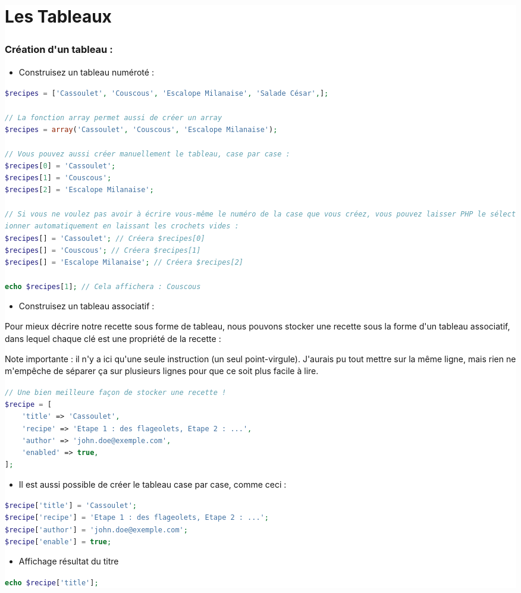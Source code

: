 Les Tableaux
===

### Création d'un tableau :

- Construisez un tableau numéroté :

```PHP
$recipes = ['Cassoulet', 'Couscous', 'Escalope Milanaise', 'Salade César',];

// La fonction array permet aussi de créer un array
$recipes = array('Cassoulet', 'Couscous', 'Escalope Milanaise');

// Vous pouvez aussi créer manuellement le tableau, case par case :
$recipes[0] = 'Cassoulet';
$recipes[1] = 'Couscous';
$recipes[2] = 'Escalope Milanaise';

// Si vous ne voulez pas avoir à écrire vous-même le numéro de la case que vous créez, vous pouvez laisser PHP le sélectionner automatiquement en laissant les crochets vides :
$recipes[] = 'Cassoulet'; // Créera $recipes[0]
$recipes[] = 'Couscous'; // Créera $recipes[1]
$recipes[] = 'Escalope Milanaise'; // Créera $recipes[2]

echo $recipes[1]; // Cela affichera : Couscous

```

- Construisez un tableau associatif :

Pour mieux décrire notre recette sous forme de tableau, nous pouvons stocker une recette sous la forme d'un tableau associatif, dans lequel chaque clé est une propriété de la recette :

Note importante : il n'y a ici qu'une seule instruction (un seul point-virgule). J'aurais pu tout mettre sur la même ligne, mais rien ne m'empêche de séparer ça sur plusieurs lignes pour que ce soit plus facile à lire.

```PHP
// Une bien meilleure façon de stocker une recette !
$recipe = [
    'title' => 'Cassoulet',
    'recipe' => 'Etape 1 : des flageolets, Etape 2 : ...',
    'author' => 'john.doe@exemple.com',
    'enabled' => true,
];
```

- Il est aussi possible de créer le tableau case par case, comme ceci :

```PHP
$recipe['title'] = 'Cassoulet';
$recipe['recipe'] = 'Etape 1 : des flageolets, Etape 2 : ...';
$recipe['author'] = 'john.doe@exemple.com';
$recipe['enable'] = true;
```
- Affichage résultat du titre
```PHP
echo $recipe['title'];
```
